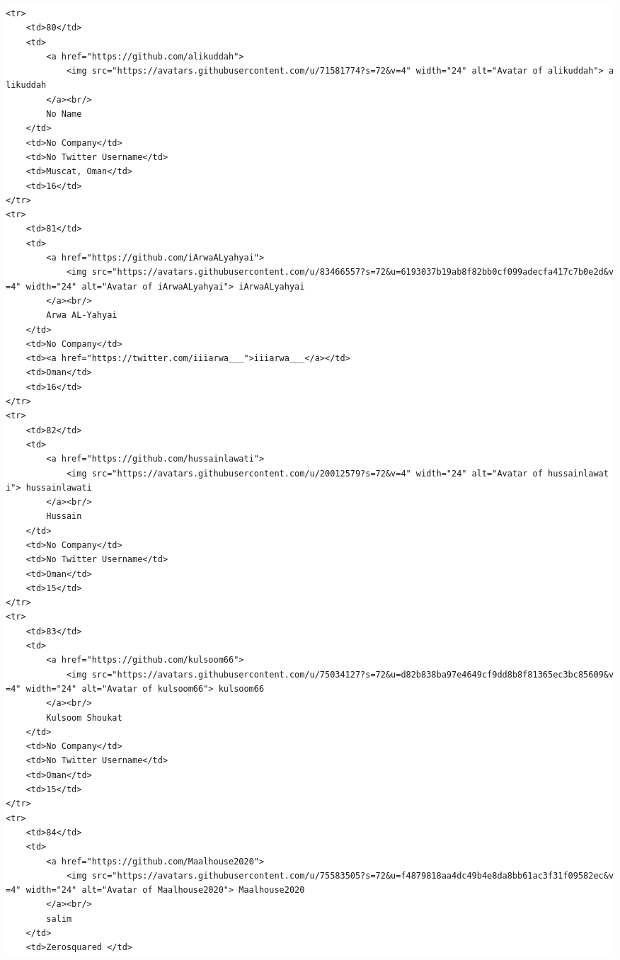 	<tr>
		<td>80</td>
		<td>
			<a href="https://github.com/alikuddah">
				<img src="https://avatars.githubusercontent.com/u/71581774?s=72&v=4" width="24" alt="Avatar of alikuddah"> alikuddah
			</a><br/>
			No Name
		</td>
		<td>No Company</td>
		<td>No Twitter Username</td>
		<td>Muscat, Oman</td>
		<td>16</td>
	</tr>
	<tr>
		<td>81</td>
		<td>
			<a href="https://github.com/iArwaALyahyai">
				<img src="https://avatars.githubusercontent.com/u/83466557?s=72&u=6193037b19ab8f82bb0cf099adecfa417c7b0e2d&v=4" width="24" alt="Avatar of iArwaALyahyai"> iArwaALyahyai
			</a><br/>
			Arwa AL-Yahyai
		</td>
		<td>No Company</td>
		<td><a href="https://twitter.com/iiiarwa___">iiiarwa___</a></td>
		<td>Oman</td>
		<td>16</td>
	</tr>
	<tr>
		<td>82</td>
		<td>
			<a href="https://github.com/hussainlawati">
				<img src="https://avatars.githubusercontent.com/u/20012579?s=72&v=4" width="24" alt="Avatar of hussainlawati"> hussainlawati
			</a><br/>
			Hussain
		</td>
		<td>No Company</td>
		<td>No Twitter Username</td>
		<td>Oman</td>
		<td>15</td>
	</tr>
	<tr>
		<td>83</td>
		<td>
			<a href="https://github.com/kulsoom66">
				<img src="https://avatars.githubusercontent.com/u/75034127?s=72&u=d82b838ba97e4649cf9dd8b8f81365ec3bc85609&v=4" width="24" alt="Avatar of kulsoom66"> kulsoom66
			</a><br/>
			Kulsoom Shoukat
		</td>
		<td>No Company</td>
		<td>No Twitter Username</td>
		<td>Oman</td>
		<td>15</td>
	</tr>
	<tr>
		<td>84</td>
		<td>
			<a href="https://github.com/Maalhouse2020">
				<img src="https://avatars.githubusercontent.com/u/75583505?s=72&u=f4879818aa4dc49b4e8da8bb61ac3f31f09582ec&v=4" width="24" alt="Avatar of Maalhouse2020"> Maalhouse2020
			</a><br/>
			salim
		</td>
		<td>Zerosquared </td>